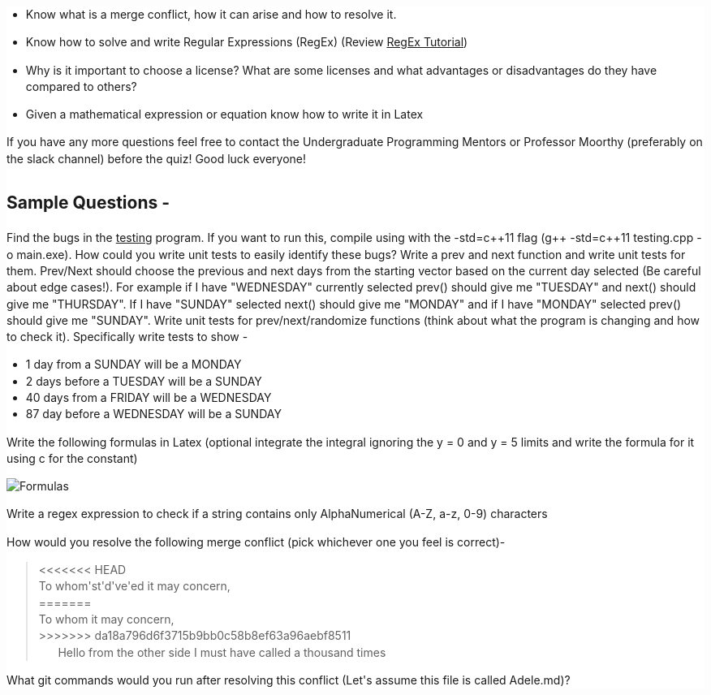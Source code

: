 * Know what is a merge conflict, how it can arise and how to resolve it.

* Know how to solve and write Regular Expressions (RegEx) (Review [RegEx Tutorial](https://regexone.com/))

* Why is it important to choose a license? What are some licenses and what advantages or disadvantages do they have
	compared to others?

* Given a mathematical expression or equation know how to write it in Latex

If you have any more questions feel free to contact the Undergraduate Programming Mentors
or Professor Moorthy (preferably on the slack channel) before the quiz! Good luck everyone!

## Sample Questions - 

Find the bugs in the [testing](testing.cpp) program. If you want to
run this, compile using with the -std=c++11 flag (g++ -std=c++11 testing.cpp -o main.exe). How could you write
unit tests to easily identify these bugs? Write a prev and next function and
write unit tests for them. Prev/Next should choose the previous and next
days from the starting vector based on the current day
selected (Be careful about edge cases!). For example if I have "WEDNESDAY" currently selected prev()
should give me "TUESDAY" and next() should give me "THURSDAY". If I have "SUNDAY" selected
next() should give me "MONDAY" and if I have "MONDAY" selected prev() should give me "SUNDAY". Write unit tests for
prev/next/randomize functions (think about what the program is changing
and how to check it). 
Specifically write tests to show -
* 1 day from a SUNDAY will be a MONDAY
* 2 days before a TUESDAY will be a SUNDAY
* 40 days from a FRIDAY will be a WEDNESDAY
* 87 day before a WEDNESDAY will be a SUNDAY

Write the following formulas in Latex (optional integrate the integral ignoring the y = 0 and y = 5 limits and write the formula for it 
using c for the constant) 

![Formulas](Photos/equations.png)

Write a regex expression to check if a string contains only AlphaNumerical (A-Z, a-z, 0-9) characters

How would you resolve the following merge conflict (pick whichever one you feel is correct)-

<blockquote>
	<p> 
		<<<<<<< HEAD
		<br />
		To whom'st'd've'ed it may concern, 
		<br />
		=======
		<br />
		To whom it may concern, 
		<br />
		>>>>>>> da18a796d6f3715b9bb0c58b8ef63a96aebf8511
		<br />
		 &nbsp;&nbsp;&nbsp;&nbsp;&nbsp; Hello from the other side I must have called a thousand times
	</p>
 </blockquote>
 What git commands would you run after resolving this conflict (Let's assume this file is called
 Adele.md)?
